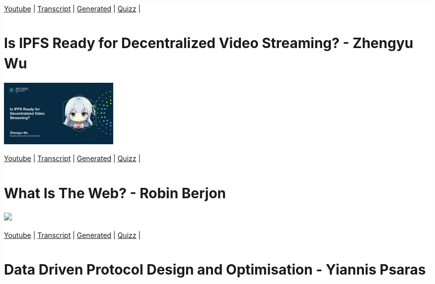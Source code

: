 [Youtube](https://youtube.com/watch?v=ByQbY3lNAck) |
[Transcript](/thing23/ByQbY3lNAck.quizz.md) |
[Generated](/thing23/ByQbY3lNAck.ai.md) |
[Quizz](/thing23/ByQbY3lNAck.quizz.md) |
    
# Is IPFS Ready for Decentralized Video Streaming? - Zhengyu Wu

<img src="/thing23/MuBFNnZeH08.jpg?raw=true" width="220">

[Youtube](https://youtube.com/watch?v=MuBFNnZeH08) |
[Transcript](/thing23/MuBFNnZeH08.quizz.md) |
[Generated](/thing23/MuBFNnZeH08.ai.md) |
[Quizz](/thing23/MuBFNnZeH08.quizz.md) |
    
# What Is The Web? - Robin Berjon

<img src="/thing23/s878bm15mrk.jpg?raw=true" width="220">

[Youtube](https://youtube.com/watch?v=s878bm15mrk) |
[Transcript](/thing23/s878bm15mrk.md) |
[Generated](/thing23/s878bm15mrk.ai.md) |
[Quizz](/thing23/s878bm15mrk.quizz.md) |
    
# Data Driven Protocol Design and Optimisation - Yiannis Psaras
